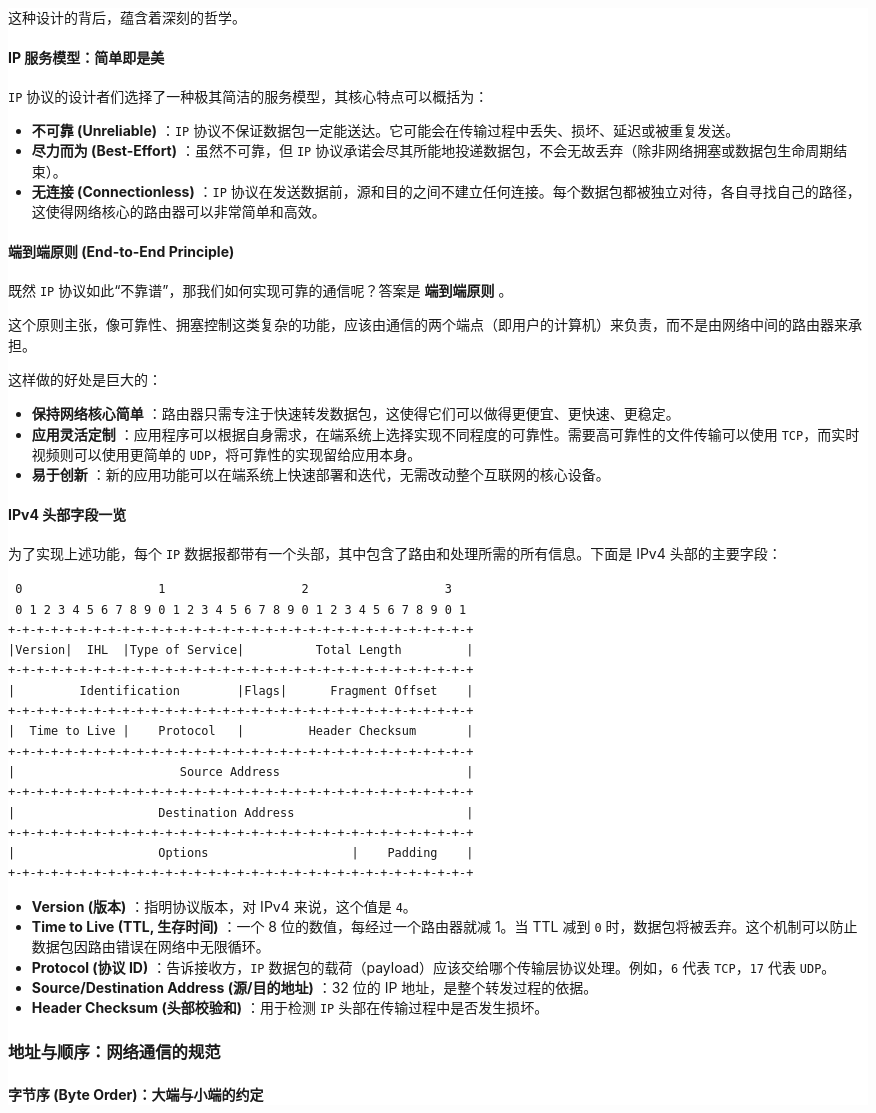 这种设计的背后，蕴含着深刻的哲学。

#### IP 服务模型：简单即是美

`IP` 协议的设计者们选择了一种极其简洁的服务模型，其核心特点可以概括为：

* **不可靠 (Unreliable)** ：`IP` 协议不保证数据包一定能送达。它可能会在传输过程中丢失、损坏、延迟或被重复发送。
* **尽力而为 (Best-Effort)** ：虽然不可靠，但 `IP` 协议承诺会尽其所能地投递数据包，不会无故丢弃（除非网络拥塞或数据包生命周期结束）。
* **无连接 (Connectionless)** ：`IP` 协议在发送数据前，源和目的之间不建立任何连接。每个数据包都被独立对待，各自寻找自己的路径，这使得网络核心的路由器可以非常简单和高效。

#### 端到端原则 (End-to-End Principle)

既然 `IP` 协议如此“不靠谱”，那我们如何实现可靠的通信呢？答案是 **端到端原则** 。

这个原则主张，像可靠性、拥塞控制这类复杂的功能，应该由通信的两个端点（即用户的计算机）来负责，而不是由网络中间的路由器来承担。

这样做的好处是巨大的：

* **保持网络核心简单** ：路由器只需专注于快速转发数据包，这使得它们可以做得更便宜、更快速、更稳定。
* **应用灵活定制** ：应用程序可以根据自身需求，在端系统上选择实现不同程度的可靠性。需要高可靠性的文件传输可以使用 `TCP`，而实时视频则可以使用更简单的 `UDP`，将可靠性的实现留给应用本身。
* **易于创新** ：新的应用功能可以在端系统上快速部署和迭代，无需改动整个互联网的核心设备。

#### IPv4 头部字段一览

为了实现上述功能，每个 `IP` 数据报都带有一个头部，其中包含了路由和处理所需的所有信息。下面是 IPv4 头部的主要字段：

```txt
 0                   1                   2                   3
 0 1 2 3 4 5 6 7 8 9 0 1 2 3 4 5 6 7 8 9 0 1 2 3 4 5 6 7 8 9 0 1
+-+-+-+-+-+-+-+-+-+-+-+-+-+-+-+-+-+-+-+-+-+-+-+-+-+-+-+-+-+-+-+-+
|Version|  IHL  |Type of Service|          Total Length         |
+-+-+-+-+-+-+-+-+-+-+-+-+-+-+-+-+-+-+-+-+-+-+-+-+-+-+-+-+-+-+-+-+
|         Identification        |Flags|      Fragment Offset    |
+-+-+-+-+-+-+-+-+-+-+-+-+-+-+-+-+-+-+-+-+-+-+-+-+-+-+-+-+-+-+-+-+
|  Time to Live |    Protocol   |         Header Checksum       |
+-+-+-+-+-+-+-+-+-+-+-+-+-+-+-+-+-+-+-+-+-+-+-+-+-+-+-+-+-+-+-+-+
|                       Source Address                          |
+-+-+-+-+-+-+-+-+-+-+-+-+-+-+-+-+-+-+-+-+-+-+-+-+-+-+-+-+-+-+-+-+
|                    Destination Address                        |
+-+-+-+-+-+-+-+-+-+-+-+-+-+-+-+-+-+-+-+-+-+-+-+-+-+-+-+-+-+-+-+-+
|                    Options                    |    Padding    |
+-+-+-+-+-+-+-+-+-+-+-+-+-+-+-+-+-+-+-+-+-+-+-+-+-+-+-+-+-+-+-+-+
```

* **Version (版本)** ：指明协议版本，对 IPv4 来说，这个值是 `4`。
* **Time to Live (TTL, 生存时间)** ：一个 8 位的数值，每经过一个路由器就减 1。当 TTL 减到 `0` 时，数据包将被丢弃。这个机制可以防止数据包因路由错误在网络中无限循环。
* **Protocol (协议 ID)** ：告诉接收方，`IP` 数据包的载荷（payload）应该交给哪个传输层协议处理。例如，`6` 代表 `TCP`，`17` 代表 `UDP`。
* **Source/Destination Address (源/目的地址)** ：32 位的 IP 地址，是整个转发过程的依据。
* **Header Checksum (头部校验和)** ：用于检测 `IP` 头部在传输过程中是否发生损坏。

### 地址与顺序：网络通信的规范

#### 字节序 (Byte Order)：大端与小端的约定
